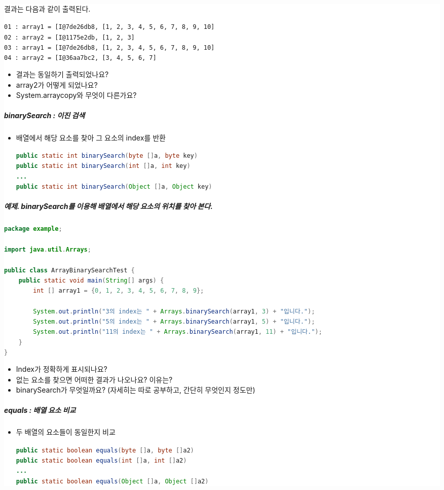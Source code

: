 결과는 다음과 같이 출력된다.

~~~sh
01 : array1 = [I@7de26db8, [1, 2, 3, 4, 5, 6, 7, 8, 9, 10]
02 : array2 = [I@1175e2db, [1, 2, 3]
03 : array1 = [I@7de26db8, [1, 2, 3, 4, 5, 6, 7, 8, 9, 10]
04 : array2 = [I@36aa7bc2, [3, 4, 5, 6, 7]
~~~

* 결과는 동일하기 출력되었나요?
* array2가 어떻게 되었나요?
* System.arraycopy와 무엇이 다른가요?



##### binarySearch : 이진 검색

* 배열에서 해당 요소를 찾아 그 요소의 index를 반환

  ~~~java
  public static int binarySearch(byte []a, byte key)
  public static int binarySearch(int []a, int key)
  ...
  public static int binarySearch(Object []a, Object key)
  ~~~



##### 예제. binarySearch를 이용해 배열에서 해당 요소의 위치를 찾아 본다.

~~~java
package example;

import java.util.Arrays;

public class ArrayBinarySearchTest {
    public static void main(String[] args) {
        int [] array1 = {0, 1, 2, 3, 4, 5, 6, 7, 8, 9};

        System.out.println("3의 index는 " + Arrays.binarySearch(array1, 3) + "입니다.");
        System.out.println("5의 index는 " + Arrays.binarySearch(array1, 5) + "입니다.");
        System.out.println("11의 index는 " + Arrays.binarySearch(array1, 11) + "입니다.");
    }
}
~~~

* Index가 정확하게 표시되나요?
* 없는 요소를 찾으면 어떠한 결과가 나오나요? 이유는?
* binarySearch가 무엇일까요? (자세히는 따로 공부하고, 간단히 무엇인지 정도만)



##### equals : 배열 요소 비교

* 두 배열의 요소들이 동일한지 비교

  ~~~java
  public static boolean equals(byte []a, byte []a2)
  public static boolean equals(int []a, int []a2)
  ...
  public static boolean equals(Object []a, Object []a2)
  ~~~
